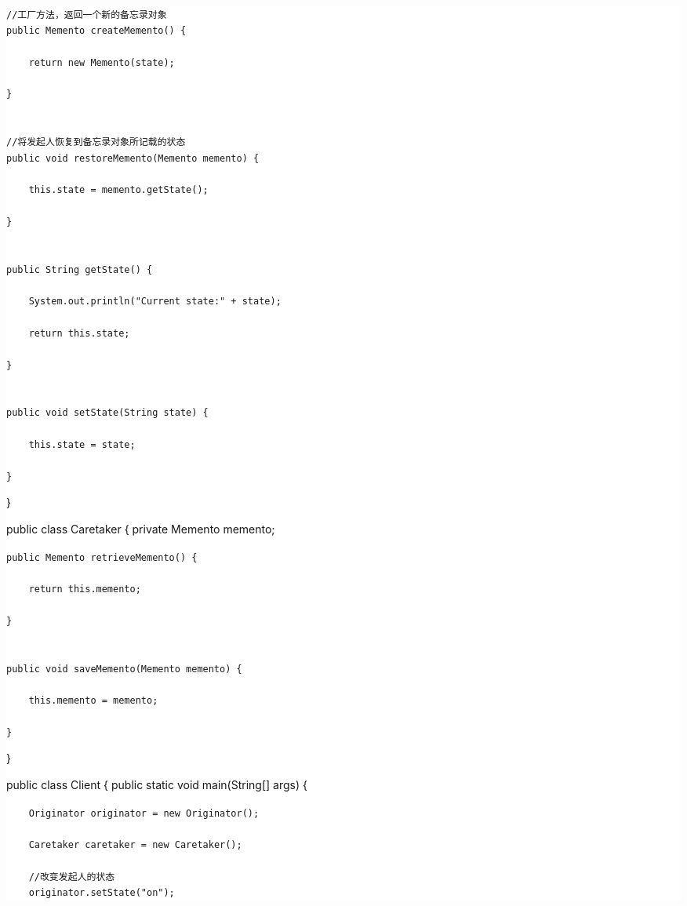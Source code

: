     //工厂方法，返回一个新的备忘录对象
    public Memento createMemento() {

        return new Memento(state);

    }


    //将发起人恢复到备忘录对象所记载的状态
    public void restoreMemento(Memento memento) {

        this.state = memento.getState();

    }


    public String getState() {

        System.out.println("Current state:" + state);

        return this.state;

    }


    public void setState(String state) {

        this.state = state;

    }


}



public class Caretaker {
    private Memento memento;


    public Memento retrieveMemento() {

        return this.memento;

    }


    public void saveMemento(Memento memento) {

        this.memento = memento;

    }


}



public class Client {
    public static void main(String[] args) {

        Originator originator = new Originator();

        Caretaker caretaker = new Caretaker();

        //改变发起人的状态
        originator.setState("on");
